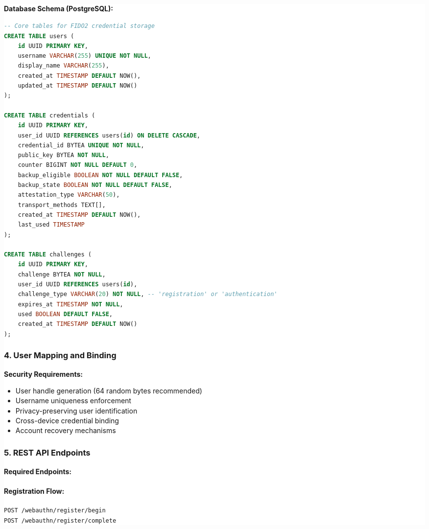 **Database Schema (PostgreSQL):**
```sql
-- Core tables for FIDO2 credential storage
CREATE TABLE users (
    id UUID PRIMARY KEY,
    username VARCHAR(255) UNIQUE NOT NULL,
    display_name VARCHAR(255),
    created_at TIMESTAMP DEFAULT NOW(),
    updated_at TIMESTAMP DEFAULT NOW()
);

CREATE TABLE credentials (
    id UUID PRIMARY KEY,
    user_id UUID REFERENCES users(id) ON DELETE CASCADE,
    credential_id BYTEA UNIQUE NOT NULL,
    public_key BYTEA NOT NULL,
    counter BIGINT NOT NULL DEFAULT 0,
    backup_eligible BOOLEAN NOT NULL DEFAULT FALSE,
    backup_state BOOLEAN NOT NULL DEFAULT FALSE,
    attestation_type VARCHAR(50),
    transport_methods TEXT[],
    created_at TIMESTAMP DEFAULT NOW(),
    last_used TIMESTAMP
);

CREATE TABLE challenges (
    id UUID PRIMARY KEY,
    challenge BYTEA NOT NULL,
    user_id UUID REFERENCES users(id),
    challenge_type VARCHAR(20) NOT NULL, -- 'registration' or 'authentication'
    expires_at TIMESTAMP NOT NULL,
    used BOOLEAN DEFAULT FALSE,
    created_at TIMESTAMP DEFAULT NOW()
);
```

### 4. User Mapping and Binding
**Security Requirements:**
- User handle generation (64 random bytes recommended)
- Username uniqueness enforcement
- Privacy-preserving user identification
- Cross-device credential binding
- Account recovery mechanisms

### 5. REST API Endpoints
**Required Endpoints:**

#### Registration Flow:
```
POST /webauthn/register/begin
POST /webauthn/register/complete
```
